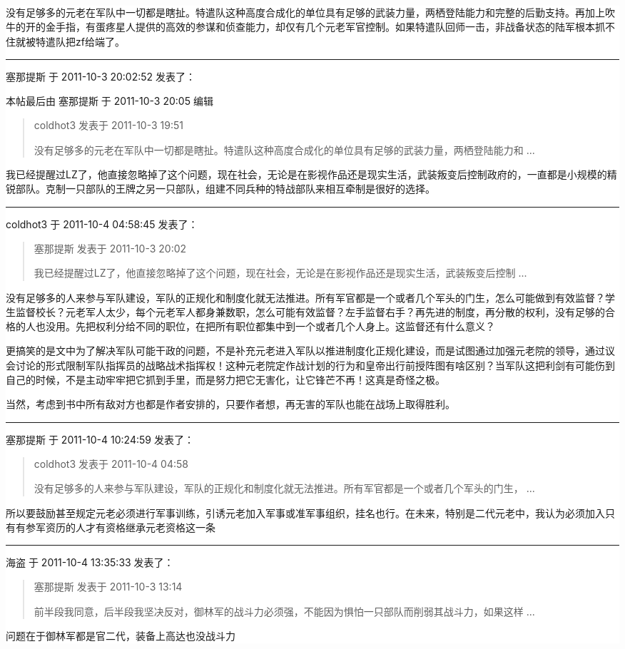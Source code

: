 

没有足够多的元老在军队中一切都是瞎扯。特遣队这种高度合成化的单位具有足够的武装力量，两栖登陆能力和完整的后勤支持。再加上吹牛的开的金手指，有蛋疼星人提供的高效的参谋和侦查能力，却仅有几个元老军官控制。如果特遣队回师一击，非战备状态的陆军根本抓不住就被特遣队把zf给端了。

---------

塞那提斯 于 2011-10-3 20:02:52 发表了：

本帖最后由 塞那提斯 于 2011-10-3 20:05 编辑 


> 
> coldhot3 发表于 2011-10-3 19:51
> 
> 没有足够多的元老在军队中一切都是瞎扯。特遣队这种高度合成化的单位具有足够的武装力量，两栖登陆能力和 ...



我已经提醒过LZ了，他直接忽略掉了这个问题，现在社会，无论是在影视作品还是现实生活，武装叛变后控制政府的，一直都是小规模的精锐部队。克制一只部队的王牌之另一只部队，组建不同兵种的特战部队来相互牵制是很好的选择。

---------

coldhot3 于 2011-10-4 04:58:45 发表了：

> 塞那提斯 发表于 2011-10-3 20:02
> 
> 我已经提醒过LZ了，他直接忽略掉了这个问题，现在社会，无论是在影视作品还是现实生活，武装叛变后控制 ...



没有足够多的人来参与军队建设，军队的正规化和制度化就无法推进。所有军官都是一个或者几个军头的门生，怎么可能做到有效监督？学生监督校长？元老军人太少，每个元老军人都身兼数职，怎么可能有效监督？左手监督右手？再先进的制度，再分散的权利，没有足够的合格的人也没用。先把权利分给不同的职位，在把所有职位都集中到一个或者几个人身上。这监督还有什么意义？

更搞笑的是文中为了解决军队可能干政的问题，不是补充元老进入军队以推进制度化正规化建设，而是试图通过加强元老院的领导，通过议会讨论的形式限制军队指挥员的战略战术指挥权！这种元老院定作战计划的行为和皇帝出行前授阵图有啥区别？当军队这把利剑有可能伤到自己的时候，不是主动牢牢把它抓到手里，而是努力把它无害化，让它锋芒不再！这真是奇怪之极。

当然，考虑到书中所有敌对方也都是作者安排的，只要作者想，再无害的军队也能在战场上取得胜利。

---------

塞那提斯 于 2011-10-4 10:24:59 发表了：

> coldhot3 发表于 2011-10-4 04:58
> 
> 没有足够多的人来参与军队建设，军队的正规化和制度化就无法推进。所有军官都是一个或者几个军头的门生， ...



所以要鼓励甚至规定元老必须进行军事训练，引诱元老加入军事或准军事组织，挂名也行。在未来，特别是二代元老中，我认为必须加入只有有参军资历的人才有资格继承元老资格这一条

---------

海盗 于 2011-10-4 13:35:33 发表了：

> 塞那提斯 发表于 2011-10-3 13:14
> 
> 前半段我同意，后半段我坚决反对，御林军的战斗力必须强，不能因为惧怕一只部队而削弱其战斗力，如果这样 ...



问题在于御林军都是官二代，装备上高达也没战斗力
